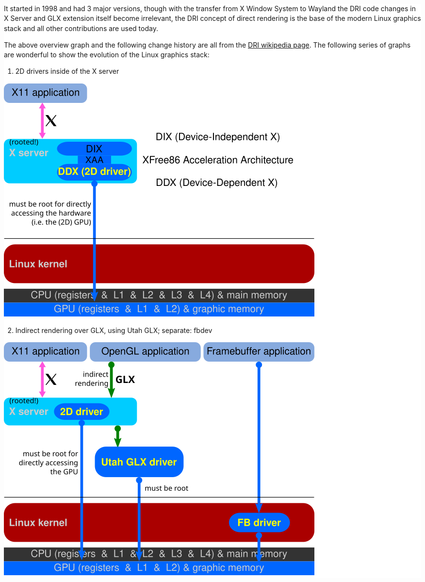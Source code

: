 It started in 1998 and had 3 major versions, though with the transfer from X Window System to Wayland the DRI code changes in X Server and GLX extension itself become irrelevant, the DRI concept of direct rendering is the base of the modern Linux graphics stack and all other contributions are used today.

The above overview graph and the following change history are all from the [DRI wikipedia page](https://en.wikipedia.org/wiki/Direct_Rendering_Infrastructure). The following series of graphs are wonderful to show the evolution of the Linux graphics stack:

1. 2D drivers inside of the X server

![2D drivers inside of the X server](../pics/Linux_graphics_drivers_2D.svg.png)

2. Indirect rendering over GLX, using Utah GLX; separate: fbdev

![GLX](../pics/Linux_graphics_drivers_Utah_GLX.svg.png)
